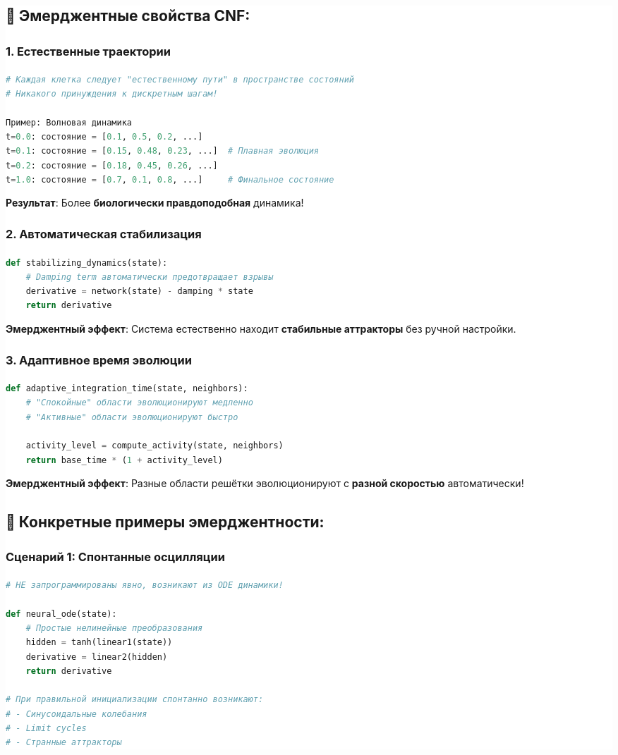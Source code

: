 ## 🌊 Эмерджентные свойства CNF:

### 1. **Естественные траектории**

```python
# Каждая клетка следует "естественному пути" в пространстве состояний
# Никакого принуждения к дискретным шагам!

Пример: Волновая динамика
t=0.0: состояние = [0.1, 0.5, 0.2, ...]
t=0.1: состояние = [0.15, 0.48, 0.23, ...]  # Плавная эволюция
t=0.2: состояние = [0.18, 0.45, 0.26, ...]
t=1.0: состояние = [0.7, 0.1, 0.8, ...]     # Финальное состояние
```

**Результат**: Более **биологически правдоподобная** динамика!

### 2. **Автоматическая стабилизация**

```python
def stabilizing_dynamics(state):
    # Damping term автоматически предотвращает взрывы
    derivative = network(state) - damping * state
    return derivative
```

**Эмерджентный эффект**: Система естественно находит **стабильные аттракторы** без ручной настройки.

### 3. **Адаптивное время эволюции**

```python
def adaptive_integration_time(state, neighbors):
    # "Спокойные" области эволюционируют медленно
    # "Активные" области эволюционируют быстро

    activity_level = compute_activity(state, neighbors)
    return base_time * (1 + activity_level)
```

**Эмерджентный эффект**: Разные области решётки эволюционируют с **разной скоростью** автоматически!

## 🎯 Конкретные примеры эмерджентности:

### Сценарий 1: Спонтанные осцилляции

```python
# НЕ запрограммированы явно, возникают из ODE динамики!

def neural_ode(state):
    # Простые нелинейные преобразования
    hidden = tanh(linear1(state))
    derivative = linear2(hidden)
    return derivative

# При правильной инициализации спонтанно возникают:
# - Синусоидальные колебания
# - Limit cycles
# - Странные аттракторы
```
